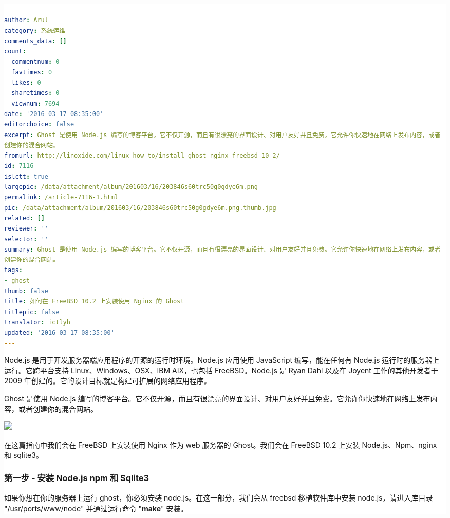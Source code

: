 ```yaml
---
author: Arul
category: 系统运维
comments_data: []
count:
  commentnum: 0
  favtimes: 0
  likes: 0
  sharetimes: 0
  viewnum: 7694
date: '2016-03-17 08:35:00'
editorchoice: false
excerpt: Ghost 是使用 Node.js 编写的博客平台。它不仅开源，而且有很漂亮的界面设计、对用户友好并且免费。它允许你快速地在网络上发布内容，或者创建你的混合网站。
fromurl: http://linoxide.com/linux-how-to/install-ghost-nginx-freebsd-10-2/
id: 7116
islctt: true
largepic: /data/attachment/album/201603/16/203846s60trc50g0gdye6m.png
permalink: /article-7116-1.html
pic: /data/attachment/album/201603/16/203846s60trc50g0gdye6m.png.thumb.jpg
related: []
reviewer: ''
selector: ''
summary: Ghost 是使用 Node.js 编写的博客平台。它不仅开源，而且有很漂亮的界面设计、对用户友好并且免费。它允许你快速地在网络上发布内容，或者创建你的混合网站。
tags:
- ghost
thumb: false
title: 如何在 FreeBSD 10.2 上安装使用 Nginx 的 Ghost
titlepic: false
translator: ictlyh
updated: '2016-03-17 08:35:00'
---
```


Node.js 是用于开发服务器端应用程序的开源的运行时环境。Node.js 应用使用 JavaScript 编写，能在任何有 Node.js 运行时的服务器上运行。它跨平台支持 Linux、Windows、OSX、IBM AIX，也包括 FreeBSD。Node.js 是 Ryan Dahl 以及在 Joyent 工作的其他开发者于 2009 年创建的。它的设计目标就是构建可扩展的网络应用程序。


Ghost 是使用 Node.js 编写的博客平台。它不仅开源，而且有很漂亮的界面设计、对用户友好并且免费。它允许你快速地在网络上发布内容，或者创建你的混合网站。


![](/data/attachment/album/201603/16/203846s60trc50g0gdye6m.png)


在这篇指南中我们会在 FreeBSD 上安装使用 Nginx 作为 web 服务器的 Ghost。我们会在 FreeBSD 10.2 上安装 Node.js、Npm、nginx 和 sqlite3。


### 第一步 - 安装 Node.js npm 和 Sqlite3


如果你想在你的服务器上运行 ghost，你必须安装 node.js。在这一部分，我们会从 freebsd 移植软件库中安装 node.js，请进入库目录 "/usr/ports/www/node" 并通过运行命令 "**make**" 安装。

